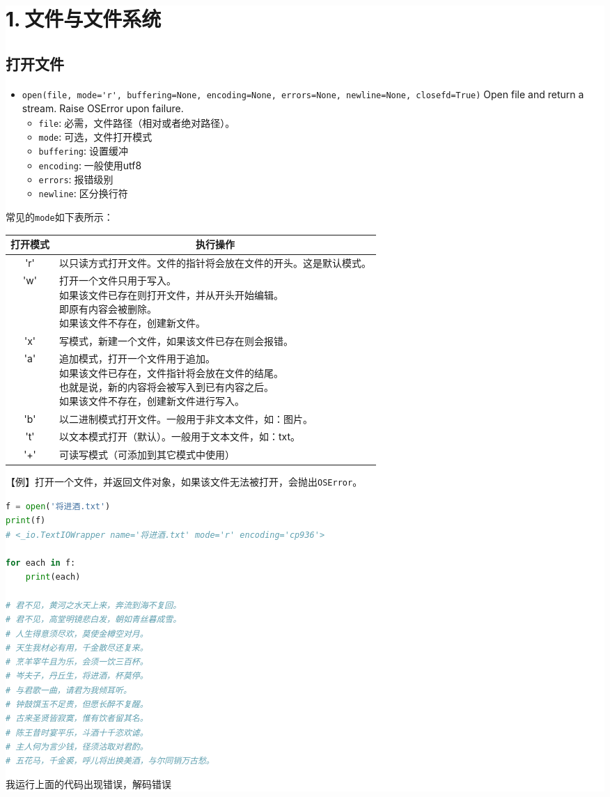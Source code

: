 # 1. 文件与文件系统

## 打开文件

- `open(file, mode='r', buffering=None, encoding=None, errors=None, newline=None, closefd=True)` Open file and return a stream.  Raise OSError upon failure.
    - `file`: 必需，文件路径（相对或者绝对路径）。
    - `mode`: 可选，文件打开模式
    - `buffering`: 设置缓冲
    - `encoding`: 一般使用utf8
    - `errors`: 报错级别
    - `newline`: 区分换行符

常见的`mode`如下表所示：

打开模式 | 执行操作
:---:|---
'r' | 以只读方式打开文件。文件的指针将会放在文件的开头。这是默认模式。
'w' | 打开一个文件只用于写入。<br>如果该文件已存在则打开文件，并从开头开始编辑。<br>即原有内容会被删除。<br>如果该文件不存在，创建新文件。
'x' | 写模式，新建一个文件，如果该文件已存在则会报错。
'a' | 追加模式，打开一个文件用于追加。<br>如果该文件已存在，文件指针将会放在文件的结尾。<br>也就是说，新的内容将会被写入到已有内容之后。<br>如果该文件不存在，创建新文件进行写入。
'b' | 以二进制模式打开文件。一般用于非文本文件，如：图片。
't' | 以文本模式打开（默认）。一般用于文本文件，如：txt。
'+' | 可读写模式（可添加到其它模式中使用）



【例】打开一个文件，并返回文件对象，如果该文件无法被打开，会抛出`OSError`。

```python
f = open('将进酒.txt')
print(f)
# <_io.TextIOWrapper name='将进酒.txt' mode='r' encoding='cp936'>

for each in f:
    print(each)

# 君不见，黄河之水天上来，奔流到海不复回。
# 君不见，高堂明镜悲白发，朝如青丝暮成雪。
# 人生得意须尽欢，莫使金樽空对月。
# 天生我材必有用，千金散尽还复来。
# 烹羊宰牛且为乐，会须一饮三百杯。
# 岑夫子，丹丘生，将进酒，杯莫停。
# 与君歌一曲，请君为我倾耳听。
# 钟鼓馔玉不足贵，但愿长醉不复醒。
# 古来圣贤皆寂寞，惟有饮者留其名。
# 陈王昔时宴平乐，斗酒十千恣欢谑。
# 主人何为言少钱，径须沽取对君酌。
# 五花马，千金裘，呼儿将出换美酒，与尔同销万古愁。
```

我运行上面的代码出现错误，解码错误
